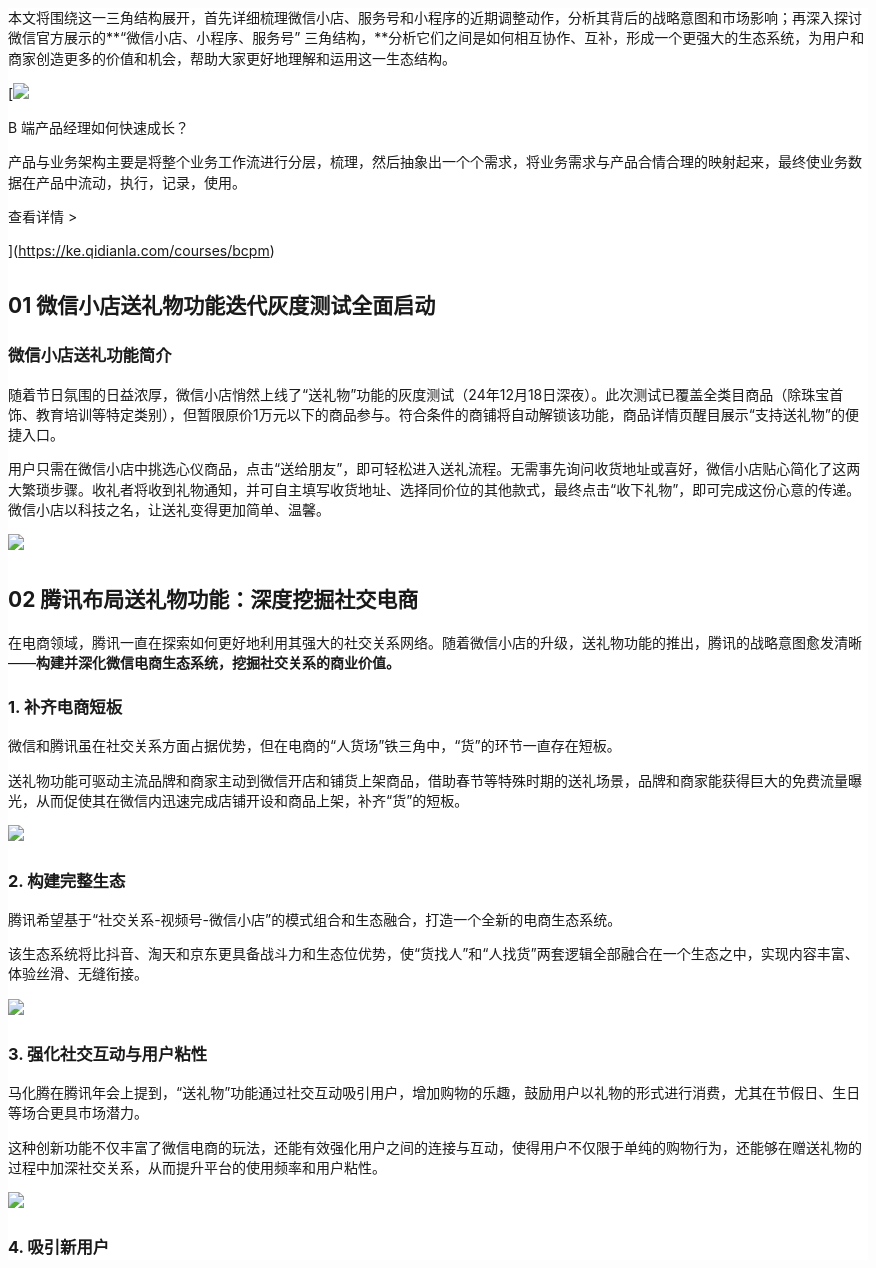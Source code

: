本文将围绕这一三角结构展开，首先详细梳理微信小店、服务号和小程序的近期调整动作，分析其背后的战略意图和市场影响；再深入探讨微信官方展示的**“微信小店、小程序、服务号” 三角结构，**分析它们之间是如何相互协作、互补，形成一个更强大的生态系统，为用户和商家创造更多的价值和机会，帮助大家更好地理解和运用这一生态结构。

[![](https://image.woshipm.com/2023/08/02/a53a469e-30e3-11ee-88e7-00163e0b5ff3.png)

B 端产品经理如何快速成长？

产品与业务架构主要是将整个业务工作流进行分层，梳理，然后抽象出一个个需求，将业务需求与产品合情合理的映射起来，最终使业务数据在产品中流动，执行，记录，使用。

查看详情 >

](https://ke.qidianla.com/courses/bcpm)

## 01 微信小店送礼物功能迭代灰度测试全面启动

### 微信小店送礼功能简介

随着节日氛围的日益浓厚，微信小店悄然上线了“送礼物”功能的灰度测试（24年12月18日深夜）。此次测试已覆盖全类目商品（除珠宝首饰、教育培训等特定类别），但暂限原价1万元以下的商品参与。符合条件的商铺将自动解锁该功能，商品详情页醒目展示“支持送礼物”的便捷入口。

用户只需在微信小店中挑选心仪商品，点击“送给朋友”，即可轻松进入送礼流程。无需事先询问收货地址或喜好，微信小店贴心简化了这两大繁琐步骤。收礼者将收到礼物通知，并可自主填写收货地址、选择同价位的其他款式，最终点击“收下礼物”，即可完成这份心意的传递。微信小店以科技之名，让送礼变得更加简单、温馨。

![](https://image.woshipm.com/wp-files/2025/03/619Y9lsMboo8x2ewkvo5.png)

## 02 腾讯布局送礼物功能：深度挖掘社交电商

在电商领域，腾讯一直在探索如何更好地利用其强大的社交关系网络。随着微信小店的升级，送礼物功能的推出，腾讯的战略意图愈发清晰——**构建并深化微信电商生态系统，挖掘社交关系的商业价值。**

### 1\. 补齐电商短板

微信和腾讯虽在社交关系方面占据优势，但在电商的“人货场”铁三角中，“货”的环节一直存在短板。

送礼物功能可驱动主流品牌和商家主动到微信开店和铺货上架商品，借助春节等特殊时期的送礼场景，品牌和商家能获得巨大的免费流量曝光，从而促使其在微信内迅速完成店铺开设和商品上架，补齐“货”的短板。

![](https://image.woshipm.com/wp-files/2025/03/s8VfSxlNgagoBM1ICTEi.png)

### 2\. 构建完整生态

腾讯希望基于“社交关系-视频号-微信小店”的模式组合和生态融合，打造一个全新的电商生态系统。

该生态系统将比抖音、淘天和京东更具备战斗力和生态位优势，使“货找人”和“人找货”两套逻辑全部融合在一个生态之中，实现内容丰富、体验丝滑、无缝衔接。

![](https://image.woshipm.com/wp-files/2025/03/xM4o6vYVwr698ZFAOCO7.png)

### 3\. 强化社交互动与用户粘性

马化腾在腾讯年会上提到，“送礼物”功能通过社交互动吸引用户，增加购物的乐趣，鼓励用户以礼物的形式进行消费，尤其在节假日、生日等场合更具市场潜力。

这种创新功能不仅丰富了微信电商的玩法，还能有效强化用户之间的连接与互动，使得用户不仅限于单纯的购物行为，还能够在赠送礼物的过程中加深社交关系，从而提升平台的使用频率和用户粘性。

![](https://image.woshipm.com/wp-files/2025/03/RqoKJzEEVJ2yCbdgSiAs.png)

### 4\. 吸引新用户
